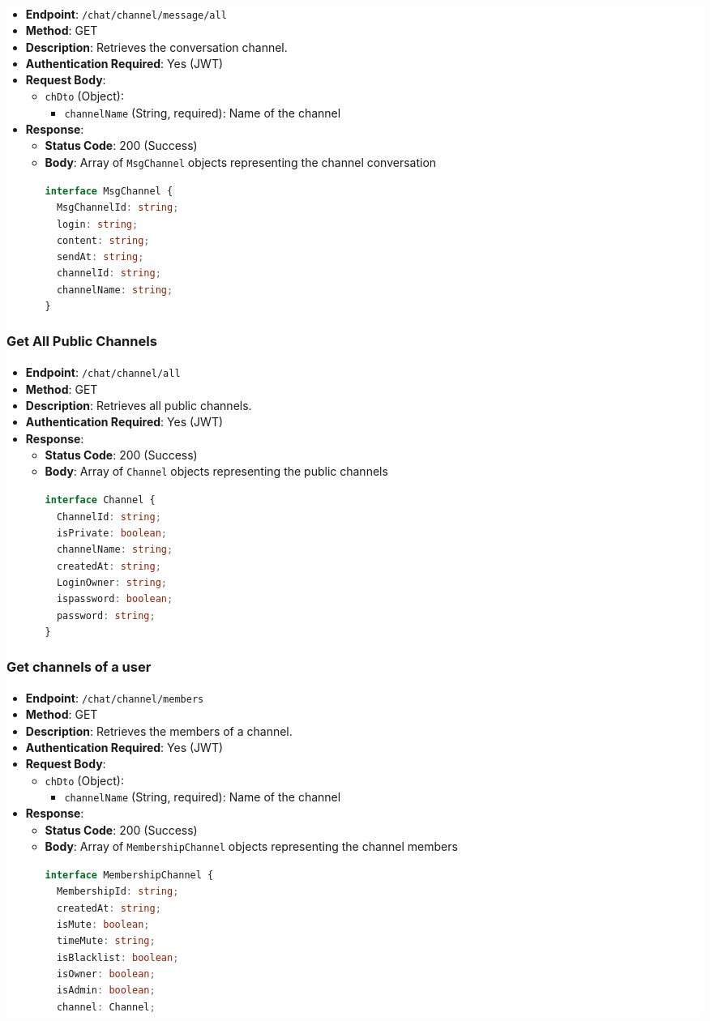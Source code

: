 - **Endpoint**: `/chat/channel/message/all`
- **Method**: GET
- **Description**: Retrieves the conversation channel.
- **Authentication Required**: Yes (JWT)
- **Request Body**:
  - `chDto` (Object):
    - `channelName` (String, required): Name of the channel
- **Response**:
  - **Status Code**: 200 (Success)
  - **Body**: Array of `MsgChannel` objects representing the channel conversation
    ```typescript
    interface MsgChannel {
      MsgChannelId: string;
      login: string;
      content: string;
      sendAt: string;
      channelId: string;
      channelName: string;
    }
    ```

### Get All Public Channels

- **Endpoint**: `/chat/channel/all`
- **Method**: GET
- **Description**: Retrieves all public channels.
- **Authentication Required**: Yes (JWT)
- **Response**:
  - **Status Code**: 200 (Success)
  - **Body**: Array of `Channel` objects representing the public channels
    ```typescript
    interface Channel {
      ChannelId: string;
      isPrivate: boolean;
      channelName: string;
      createdAt: string;
      LoginOwner: string;
      ispassword: boolean;
      password: string;
    }
    ```

### Get channels of a user
- **Endpoint**: `/chat/channel/members`
- **Method**: GET
- **Description**: Retrieves the members of a channel.
- **Authentication Required**: Yes (JWT)
- **Request Body**:
  - `chDto` (Object):
    - `channelName` (String, required): Name of the channel
- **Response**:
  - **Status Code**: 200 (Success)
  - **Body**: Array of `MembershipChannel` objects representing the channel members
    ```typescript
    interface MembershipChannel {
      MembershipId: string;
      createdAt: string;
      isMute: boolean;
      timeMute: string;
      isBlacklist: boolean;
      isOwner: boolean;
      isAdmin: boolean;
      channel: Channel;